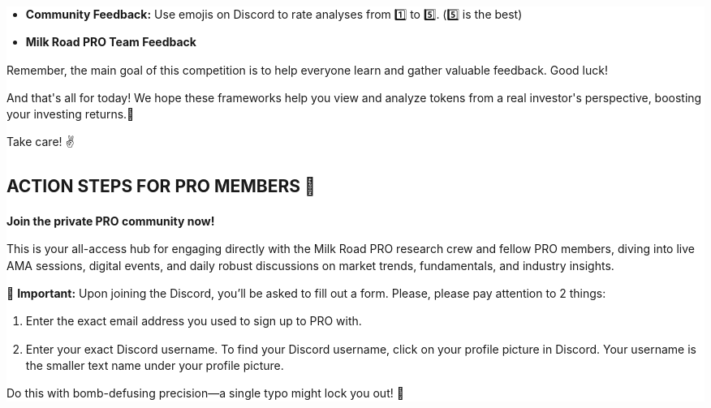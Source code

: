 - **Community Feedback:** Use emojis on Discord to rate analyses from 1️⃣ to 5️⃣. (5️⃣ is the best) 
    
- **Milk Road PRO Team Feedback**
    

Remember, the main goal of this competition is to help everyone learn and gather valuable feedback. Good luck!

And that's all for today! We hope these frameworks help you view and analyze tokens from a real investor's perspective, boosting your investing returns.🚀

Take care! ✌️

## **ACTION STEPS FOR PRO MEMBERS** 🥛 

**Join the private PRO community now!**

This is your all-access hub for engaging directly with the Milk Road PRO research crew and fellow PRO members, diving into live AMA sessions, digital events, and daily robust discussions on market trends, fundamentals, and industry insights.

🚨 **Important:** Upon joining the Discord, you’ll be asked to fill out a form. Please, please pay attention to 2 things:

1. Enter the exact email address you used to sign up to PRO with.
    
2. Enter your exact Discord username. To find your Discord username, click on your profile picture in Discord. Your username is the smaller text name under your profile picture.
    

Do this with bomb-defusing precision—a single typo might lock you out! 😬